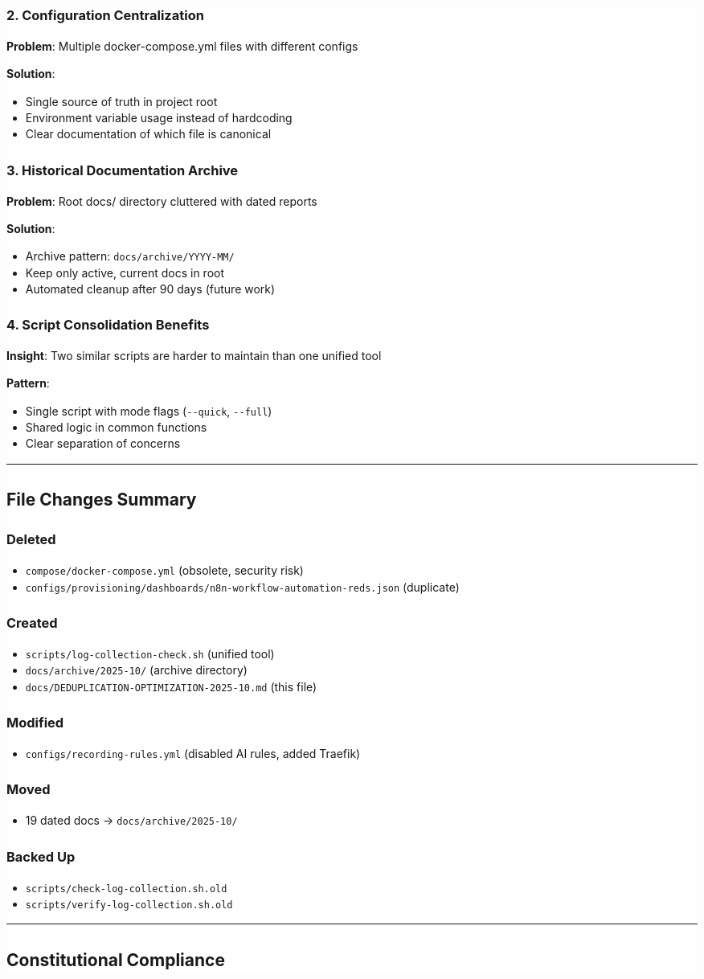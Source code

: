### 2. Configuration Centralization
**Problem**: Multiple docker-compose.yml files with different configs

**Solution**:
- Single source of truth in project root
- Environment variable usage instead of hardcoding
- Clear documentation of which file is canonical

### 3. Historical Documentation Archive
**Problem**: Root docs/ directory cluttered with dated reports

**Solution**:
- Archive pattern: `docs/archive/YYYY-MM/`
- Keep only active, current docs in root
- Automated cleanup after 90 days (future work)

### 4. Script Consolidation Benefits
**Insight**: Two similar scripts are harder to maintain than one unified tool

**Pattern**:
- Single script with mode flags (`--quick`, `--full`)
- Shared logic in common functions
- Clear separation of concerns

---

## File Changes Summary

### Deleted
- `compose/docker-compose.yml` (obsolete, security risk)
- `configs/provisioning/dashboards/n8n-workflow-automation-reds.json` (duplicate)

### Created
- `scripts/log-collection-check.sh` (unified tool)
- `docs/archive/2025-10/` (archive directory)
- `docs/DEDUPLICATION-OPTIMIZATION-2025-10.md` (this file)

### Modified
- `configs/recording-rules.yml` (disabled AI rules, added Traefik)

### Moved
- 19 dated docs → `docs/archive/2025-10/`

### Backed Up
- `scripts/check-log-collection.sh.old`
- `scripts/verify-log-collection.sh.old`

---

## Constitutional Compliance
